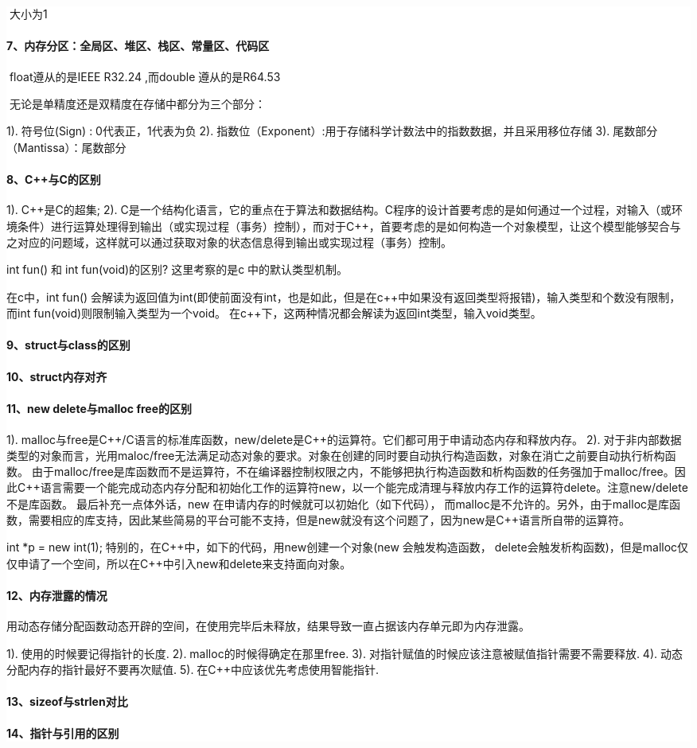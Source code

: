 ​     大小为1

#### 7、内存分区：全局区、堆区、栈区、常量区、代码区

​    float遵从的是IEEE R32.24 ,而double 遵从的是R64.53

​    无论是单精度还是双精度在存储中都分为三个部分：

1). 符号位(Sign) : 0代表正，1代表为负
2). 指数位（Exponent）:用于存储科学计数法中的指数数据，并且采用移位存储
3). 尾数部分（Mantissa）：尾数部分

#### 8、C++与C的区别

1). C++是C的超集;
2). C是一个结构化语言，它的重点在于算法和数据结构。C程序的设计首要考虑的是如何通过一个过程，对输入（或环境条件）进行运算处理得到输出（或实现过程（事务）控制），而对于C++，首要考虑的是如何构造一个对象模型，让这个模型能够契合与之对应的问题域，这样就可以通过获取对象的状态信息得到输出或实现过程（事务）控制。

int fun() 和 int fun(void)的区别?
这里考察的是c 中的默认类型机制。

在c中，int fun() 会解读为返回值为int(即使前面没有int，也是如此，但是在c++中如果没有返回类型将报错)，输入类型和个数没有限制， 而int fun(void)则限制输入类型为一个void。
在c++下，这两种情况都会解读为返回int类型，输入void类型。

#### 9、struct与class的区别

#### 10、struct内存对齐 

#### 11、new delete与malloc free的区别 

1). malloc与free是C++/C语言的标准库函数，new/delete是C++的运算符。它们都可用于申请动态内存和释放内存。
2). 对于非内部数据类型的对象而言，光用maloc/free无法满足动态对象的要求。对象在创建的同时要自动执行构造函数，对象在消亡之前要自动执行析构函数。
由于malloc/free是库函数而不是运算符，不在编译器控制权限之内，不能够把执行构造函数和析构函数的任务强加于malloc/free。因此C++语言需要一个能完成动态内存分配和初始化工作的运算符new，以一个能完成清理与释放内存工作的运算符delete。注意new/delete不是库函数。
最后补充一点体外话，new 在申请内存的时候就可以初始化（如下代码）， 而malloc是不允许的。另外，由于malloc是库函数，需要相应的库支持，因此某些简易的平台可能不支持，但是new就没有这个问题了，因为new是C++语言所自带的运算符。

int *p = new int(1);
特别的，在C++中，如下的代码，用new创建一个对象(new 会触发构造函数， delete会触发析构函数)，但是malloc仅仅申请了一个空间，所以在C++中引入new和delete来支持面向对象。

#### 12、内存泄露的情况 

   用动态存储分配函数动态开辟的空间，在使用完毕后未释放，结果导致一直占据该内存单元即为内存泄露。

1). 使用的时候要记得指针的长度.
2). malloc的时候得确定在那里free.
3). 对指针赋值的时候应该注意被赋值指针需要不需要释放.
4). 动态分配内存的指针最好不要再次赋值.
5). 在C++中应该优先考虑使用智能指针.

#### 13、sizeof与strlen对比 



#### 14、指针与引用的区别 
